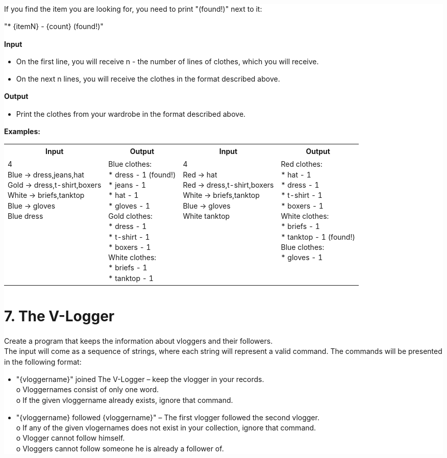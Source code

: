 
If you find the item you are looking for, you need to print "(found!)" next to it:

"* {itemN} - {count} (found!)"

**Input**

- On the first line, you will receive n - the number of lines of clothes, which you will receive.

- On the next n lines, you will receive the clothes in the format described above.

**Output**

- Print the clothes from your wardrobe in the format described above.

**Examples:**
<table>
<tr>
<th>Input</th>
<th>Output</th>
<th>Input</th>
<th>Output</th>
</tr>
<tr>
<td>  
4<br/>Blue -> dress,jeans,hat<br/>Gold -> dress,t-shirt,boxers<br/>White -> briefs,tanktop<br/>Blue -> gloves<br/>Blue dress
</td><td> 
Blue clothes:<br/> * dress - 1 (found!)<br/> * jeans - 1<br/> * hat - 1<br/> * gloves - 1<br/> Gold clothes:<br/> * dress - 1<br/> * t-shirt - 1<br/>
* boxers - 1<br/> White clothes:<br/> * briefs - 1<br/> * tanktop - 1
</td>
  <td>
4<br/>Red -> hat<br/>Red -> dress,t-shirt,boxers<br/>White -> briefs,tanktop<br/>Blue -> gloves<br/>White tanktop
  </td>
  <td>
Red clothes:<br/> * hat - 1<br/> * dress - 1<br/> * t-shirt - 1<br/> * boxers - 1<br/> White clothes:<br/> * briefs - 1<br/> * tanktop - 1 (found!)<br/>
    Blue clothes:<br/> * gloves - 1
  </td></tr> </table>
  
# 7. The V-Logger

Create a program that keeps the information about vloggers and their followers.<br/>
The input will come as a sequence of strings, where each string will represent a valid command. The commands will be presented in the following format:

* "{vloggername}" joined The V-Logger – keep the vlogger in your records.<br/>
  o Vloggernames consist of only one word.<br/>
  o If the given vloggername already exists, ignore that command.

* "{vloggername} followed {vloggername}" – The first vlogger followed the second vlogger.<br/>
  o If any of the given vlogernames does not exist in your collection, ignore that command.<br/>
  o Vlogger cannot follow himself.<br/>
  o Vloggers cannot follow someone he is already a follower of.
